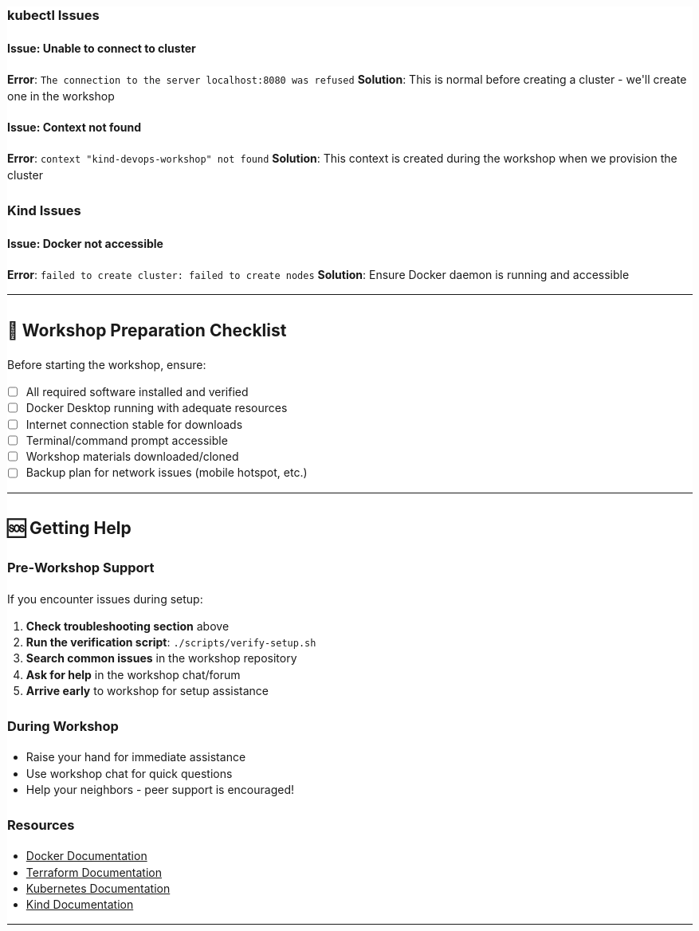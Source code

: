 ### kubectl Issues

#### **Issue**: Unable to connect to cluster
**Error**: `The connection to the server localhost:8080 was refused`
**Solution**: This is normal before creating a cluster - we'll create one in the workshop

#### **Issue**: Context not found  
**Error**: `context "kind-devops-workshop" not found`
**Solution**: This context is created during the workshop when we provision the cluster

### Kind Issues

#### **Issue**: Docker not accessible
**Error**: `failed to create cluster: failed to create nodes`
**Solution**: Ensure Docker daemon is running and accessible

---

## 🎯 Workshop Preparation Checklist

Before starting the workshop, ensure:

- [ ] All required software installed and verified
- [ ] Docker Desktop running with adequate resources  
- [ ] Internet connection stable for downloads
- [ ] Terminal/command prompt accessible
- [ ] Workshop materials downloaded/cloned
- [ ] Backup plan for network issues (mobile hotspot, etc.)

---

## 🆘 Getting Help

### Pre-Workshop Support
If you encounter issues during setup:

1. **Check troubleshooting section** above
2. **Run the verification script**: `./scripts/verify-setup.sh`  
3. **Search common issues** in the workshop repository
4. **Ask for help** in the workshop chat/forum
5. **Arrive early** to workshop for setup assistance

### During Workshop  
- Raise your hand for immediate assistance
- Use workshop chat for quick questions
- Help your neighbors - peer support is encouraged!

### Resources
- [Docker Documentation](https://docs.docker.com/)
- [Terraform Documentation](https://www.terraform.io/docs)
- [Kubernetes Documentation](https://kubernetes.io/docs)
- [Kind Documentation](https://kind.sigs.k8s.io/)

---